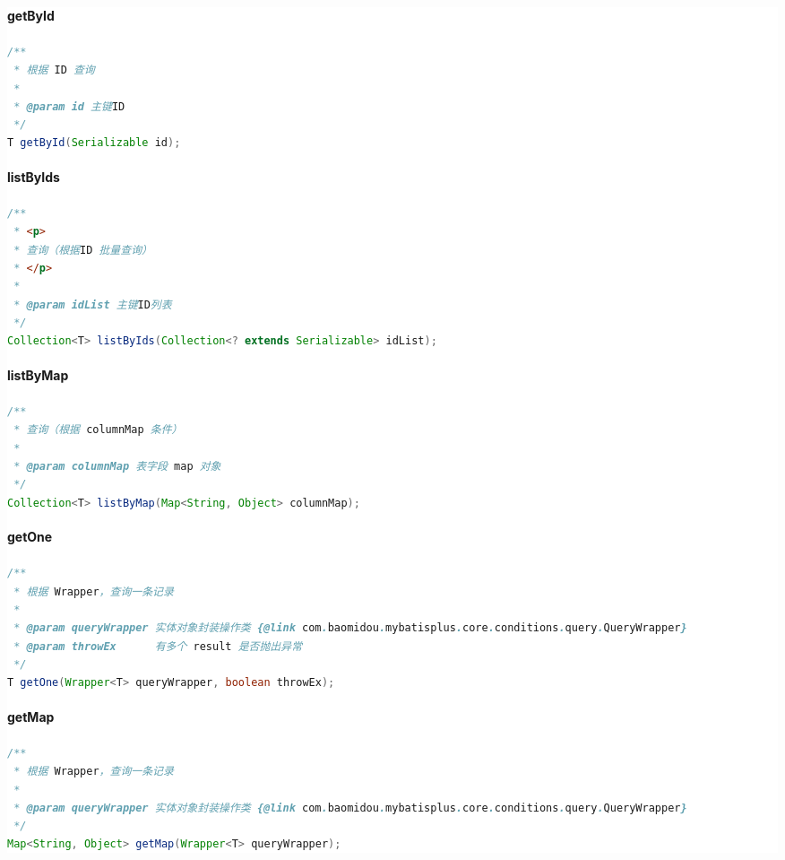 #### getById

```java
/**
 * 根据 ID 查询
 *
 * @param id 主键ID
 */
T getById(Serializable id);
```

#### listByIds

```java
/**
 * <p>
 * 查询（根据ID 批量查询）
 * </p>
 *
 * @param idList 主键ID列表
 */
Collection<T> listByIds(Collection<? extends Serializable> idList);
```

#### listByMap

```java
/**
 * 查询（根据 columnMap 条件）
 *
 * @param columnMap 表字段 map 对象
 */
Collection<T> listByMap(Map<String, Object> columnMap);
```

#### getOne

```java
/**
 * 根据 Wrapper，查询一条记录
 *
 * @param queryWrapper 实体对象封装操作类 {@link com.baomidou.mybatisplus.core.conditions.query.QueryWrapper}
 * @param throwEx      有多个 result 是否抛出异常
 */
T getOne(Wrapper<T> queryWrapper, boolean throwEx);
```

#### getMap

```java
/**
 * 根据 Wrapper，查询一条记录
 *
 * @param queryWrapper 实体对象封装操作类 {@link com.baomidou.mybatisplus.core.conditions.query.QueryWrapper}
 */
Map<String, Object> getMap(Wrapper<T> queryWrapper);
```
